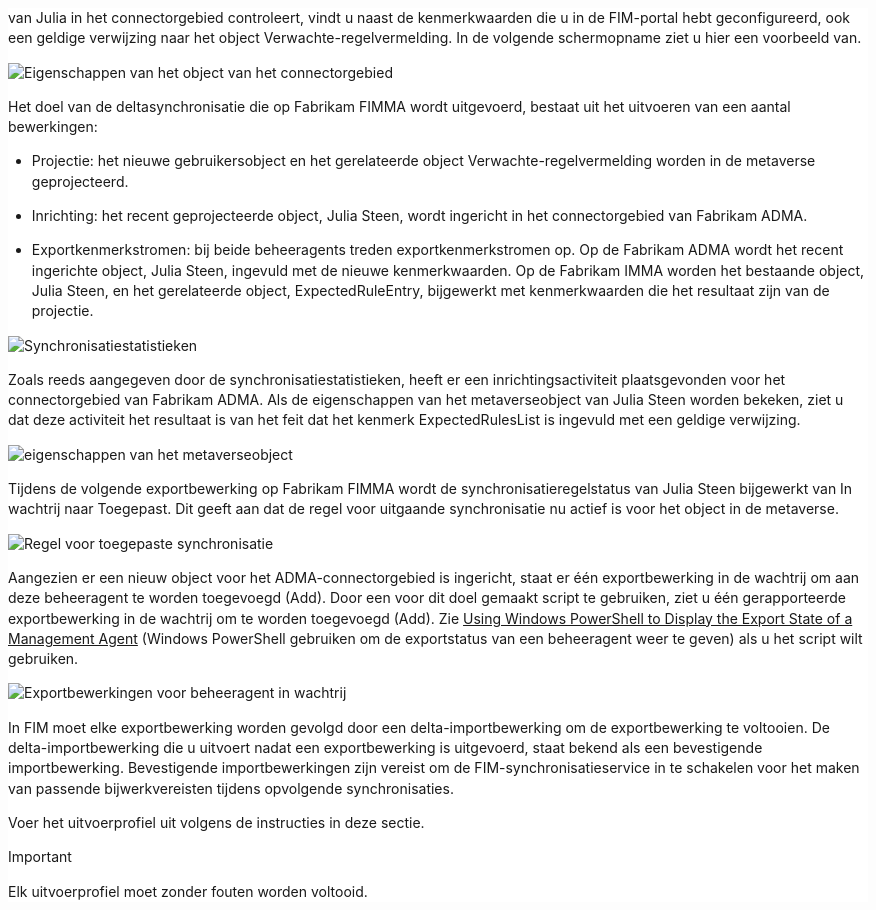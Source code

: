 van Julia in het connectorgebied controleert, vindt u naast de kenmerkwaarden die u in de FIM-portal hebt geconfigureerd, ook een geldige verwijzing naar het object Verwachte-regelvermelding. In de volgende schermopname ziet u hier een voorbeeld van.

![Eigenschappen van het object van het connectorgebied](media/how-provision-users-adds/image025.jpg)

Het doel van de deltasynchronisatie die op Fabrikam FIMMA wordt uitgevoerd, bestaat uit het uitvoeren van een aantal bewerkingen:

-   Projectie: het nieuwe gebruikersobject en het gerelateerde object Verwachte-regelvermelding worden in de metaverse geprojecteerd.

-   Inrichting: het recent geprojecteerde object, Julia Steen, wordt ingericht in het connectorgebied van Fabrikam ADMA.

-   Exportkenmerkstromen: bij beide beheeragents treden exportkenmerkstromen op. Op de Fabrikam ADMA wordt het recent ingerichte object, Julia Steen, ingevuld met de nieuwe kenmerkwaarden. Op de Fabrikam IMMA worden het bestaande object, Julia Steen, en het gerelateerde object, ExpectedRuleEntry, bijgewerkt met kenmerkwaarden die het resultaat zijn van de projectie.

![Synchronisatiestatistieken](media/how-provision-users-adds/image026.jpg)

Zoals reeds aangegeven door de synchronisatiestatistieken, heeft er een inrichtingsactiviteit plaatsgevonden voor het connectorgebied van Fabrikam ADMA. Als de eigenschappen van het metaverseobject van Julia Steen worden bekeken, ziet u dat deze activiteit het resultaat is van het feit dat het kenmerk ExpectedRulesList is ingevuld met een geldige verwijzing.

![eigenschappen van het metaverseobject](media/how-provision-users-adds/image027.jpg)

Tijdens de volgende exportbewerking op Fabrikam FIMMA wordt de synchronisatieregelstatus van Julia Steen bijgewerkt van In wachtrij naar Toegepast. Dit geeft aan dat de regel voor uitgaande synchronisatie nu actief is voor het object in de metaverse.

![Regel voor toegepaste synchronisatie](media/how-provision-users-adds/image028.jpg)

Aangezien er een nieuw object voor het ADMA-connectorgebied is ingericht, staat er één exportbewerking in de wachtrij om aan deze beheeragent te worden toegevoegd (Add). Door een voor dit doel gemaakt script te gebruiken, ziet u één gerapporteerde exportbewerking in de wachtrij om te worden toegevoegd (Add). Zie [Using Windows PowerShell to Display the Export State of a Management Agent](http://go.microsoft.com/FWLink/p/?LinkId=189664) (Windows PowerShell gebruiken om de exportstatus van een beheeragent weer te geven) als u het script wilt gebruiken.

![Exportbewerkingen voor beheeragent in wachtrij](media/how-provision-users-adds/image029.jpg)

In FIM moet elke exportbewerking worden gevolgd door een delta-importbewerking om de exportbewerking te voltooien. De delta-importbewerking die u uitvoert nadat een exportbewerking is uitgevoerd, staat bekend als een bevestigende importbewerking. Bevestigende importbewerkingen zijn vereist om de FIM-synchronisatieservice in te schakelen voor het maken van passende bijwerkvereisten tijdens opvolgende synchronisaties.


Voer het uitvoerprofiel uit volgens de instructies in deze sectie.

>[!IMPORTANT]
Elk uitvoerprofiel moet zonder fouten worden voltooid.
